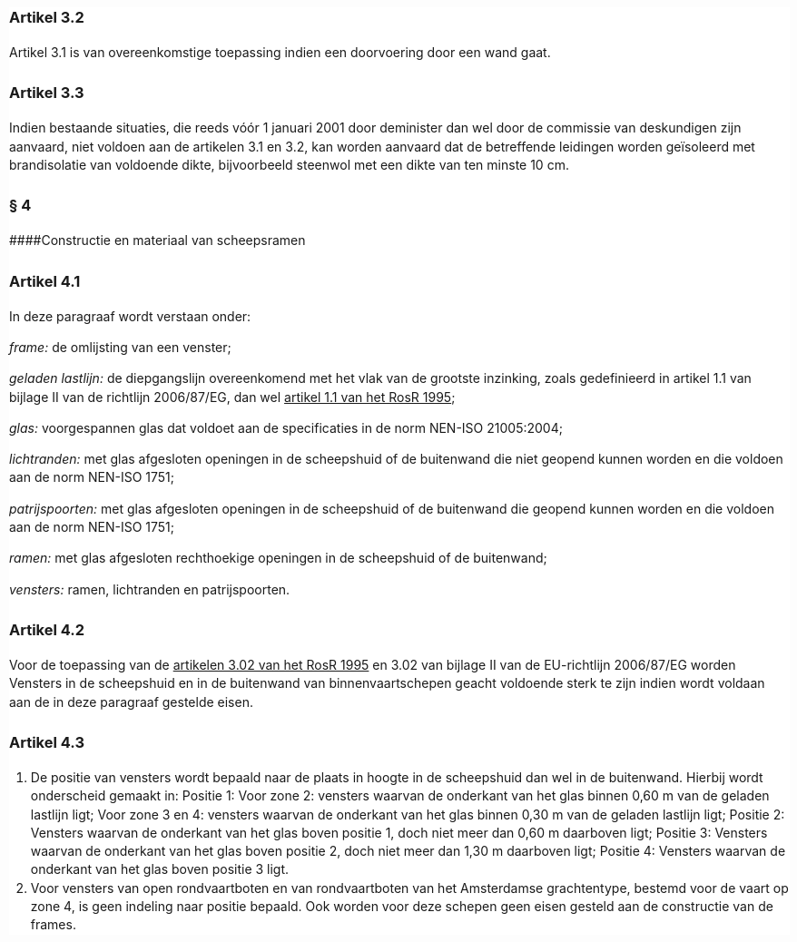 ### Artikel  3.2  

Artikel 3.1 is van overeenkomstige toepassing indien een doorvoering door een wand gaat. 

### Artikel  3.3  

Indien bestaande situaties, die reeds vóór 1 januari 2001 door deminister dan wel door de commissie van deskundigen zijn aanvaard, niet voldoen aan de artikelen 3.1 en 3.2, kan worden aanvaard dat de betreffende leidingen worden geïsoleerd met brandisolatie van voldoende dikte, bijvoorbeeld steenwol met een dikte van ten minste 10 cm. 

### §  4  

####Constructie en materiaal van scheepsramen

### Artikel  4.1  

In deze paragraaf wordt verstaan onder: 

*frame:* de omlijsting van een venster;  

*geladen lastlijn:* de diepgangslijn overeenkomend met het vlak van de grootste inzinking, zoals gedefinieerd in artikel 1.1 van bijlage II van de richtlijn 2006/87/EG, dan wel [artikel 1.1 van het RosR 1995](../../../../../ministeriele-regeling/reglement/onderzoek/schepen/op/de/rijn/1995/BWBR0025973/README.md);  

*glas:* voorgespannen glas dat voldoet aan de specificaties in de norm NEN-ISO 21005:2004;  

*lichtranden:* met glas afgesloten openingen in de scheepshuid of de buitenwand die niet geopend kunnen worden en die voldoen aan de norm NEN-ISO 1751;  

*patrijspoorten:* met glas afgesloten openingen in de scheepshuid of de buitenwand die geopend kunnen worden en die voldoen aan de norm NEN-ISO 1751;  

*ramen:* met glas afgesloten rechthoekige openingen in de scheepshuid of de buitenwand;  

*vensters:* ramen, lichtranden en patrijspoorten.   

### Artikel  4.2  

Voor de toepassing van de [artikelen 3.02 van het RosR 1995](../../../../../ministeriele-regeling/reglement/onderzoek/schepen/op/de/rijn/1995/BWBR0025973/README.md) en 3.02 van bijlage II van de EU-richtlijn 2006/87/EG worden Vensters in de scheepshuid en in de buitenwand van binnenvaartschepen geacht voldoende sterk te zijn indien wordt voldaan aan de in deze paragraaf gestelde eisen. 

### Artikel  4.3  

1.  De positie van vensters wordt bepaald naar de plaats in hoogte in de scheepshuid dan wel in de buitenwand. Hierbij wordt onderscheid gemaakt in: Positie 1: Voor zone 2: vensters waarvan de onderkant van het glas binnen 0,60 m van de geladen lastlijn ligt; Voor zone 3 en 4: vensters waarvan de onderkant van het glas binnen 0,30 m van de geladen lastlijn ligt; Positie 2: Vensters waarvan de onderkant van het glas boven positie 1, doch niet meer dan 0,60 m daarboven ligt; Positie 3: Vensters waarvan de onderkant van het glas boven positie 2, doch niet meer dan 1,30 m daarboven ligt; Positie 4: Vensters waarvan de onderkant van het glas boven positie 3 ligt.   
2.  Voor vensters van open rondvaartboten en van rondvaartboten van het Amsterdamse grachtentype, bestemd voor de vaart op zone 4, is geen indeling naar positie bepaald. Ook worden voor deze schepen geen eisen gesteld aan de constructie van de frames.  
